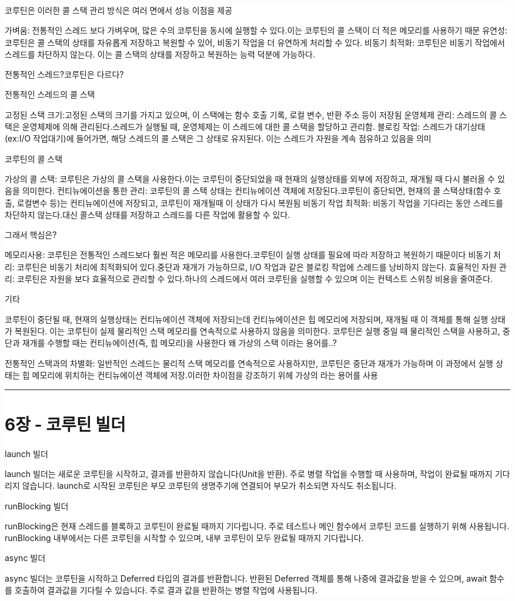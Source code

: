 코루틴은 이러한 콜 스택 관리 방식은 여러 면에서 성능 이점을 제공

가벼움: 전통적인 스레드 보다 가벼우며, 많은 수의 코루틴을 동시에 실행할 수 있다.이는 코루틴의 콜 스택이 더 적은 메모리를 사용하기 때문
유연성: 코루틴은 콜 스택의 상태를 자유롭게 저장하고 복원할 수 있어, 비동기 작업을 더 유연하게 처리할 수 있다.
비동기 최적화: 코루틴은 비동기 작업에서 스레드를 차단하지 않는다. 이는 콜 스택의 상태를 저장하고 복원하는 능력 덕분에 가능하다.

전통적인 스레드?코루틴은 다르다?

전통적인 스레드의 콜 스택

고정된 스택 크기:고정된 스택의 크기를 가지고 있으며, 이 스택에는 함수 호출 기록, 로컬 변수, 반환 주소 등이 저장됨
운영체제 관리: 스레드의 콜 스택은 운영체제에 의해 관리된다.스레드가 실행될 때, 운영체제는 이 스레드에 대한 콜 스택을 할당하고 관리함.
블로킹 작업: 스레드가 대기상태(ex:I/O 작업대기)에 들어가면, 해당 스레드의 콜 스택은 그 상태로 유지된다. 이는 스레드가 자원을 계속 점유하고 있음을 의미

코루틴의 콜 스택

가상의 콜 스택: 코루틴은 가상의 콜 스택을 사용한다.이는 코루틴이 중단되었을 때 현재의 실행상태를 외부에 저장하고, 재개될 때 다시 불러올 수 있음을 의미한다.
컨티뉴에이션을 통한 관리: 코루틴의 콜 스택 상태는 컨티뉴에이션 객체에 저장된다.코루틴이 중단되면, 현재의 콜 스택상태(함수 호출, 로컬변수 등)는 컨티뉴에이션에 저장되고, 코루틴이 재개될때 이 상태가 다시 복원됨
비동기 작업 최적화: 비동기 작업을 기다리는 동안 스레드를 차단하지 않는다.대신 콜스택 상태를 저장하고 스레드를 다른 작업에 활용할 수 있다.

그래서 핵심은?

메모리사용: 코루틴은 전통적인 스레드보다 훨씬 적은 메모리를 사용한다.코루틴이 실행 상태를 필요에 따라 저장하고 복원하기 때문이다
비동기 처리: 코루틴은 비동기 처리에 최적화되어 있다.중단과 재개가 가능하므로, I/O 작업과 같은 블로킹 작업에 스레드를 낭비하지 않는다.
효율적인 자원 관리: 코루틴은 자원을 보다 효율적으로 관리할 수 있다.하나의 스레드에서 여러 코루틴을 실행할 수 있으며 이는 컨텍스트 스위칭 비용을 줄여준다.

기타

코루틴이 중단될 때, 현재의 실행상태는 컨티뉴에이션 객체에 저장되는데 컨티뉴에이션은 힙 메모리에 저장되며, 재개될 때 이 객체를 통해 실행 상태가 복원된다. 이는 코루틴이 실제 물리적인 스택 메모리를 연속적으로
사용하지 않음을 의미한다.
코루틴은 실행 중일 때 물리적인 스택을 사용하고, 중단과 재개를 수행할 때는 컨티뉴에이션(즉, 힙 메모리)을 사용한다
왜 가상의 스택 이라는 용어를..?

전통적인 스택과의 차별화: 일반적인 스레드는 물리적 스택 메모리를 연속적으로 사용하지만, 코루틴은 중단과 재개가 가능하며 이 과정에서 실행 상태는 힙 메모리에 위치하는 컨티뉴에이션 객체에 저장.이러한 차이점을
강조하기 위헤 가상의 라는 용어를 사용

---

# 6장 - 코루틴 빌더

launch 빌더

launch 빌더는 새로운 코루틴을 시작하고, 결과를 반환하지 않습니다(Unit을 반환).
주로 병렬 작업을 수행할 때 사용하며, 작업이 완료될 때까지 기다리지 않습니다.
launch로 시작된 코루틴은 부모 코루틴의 생명주기에 연결되어 부모가 취소되면 자식도 취소됩니다.

runBlocking 빌더

runBlocking은 현재 스레드를 블록하고 코루틴이 완료될 때까지 기다립니다.
주로 테스트나 메인 함수에서 코루틴 코드를 실행하기 위해 사용됩니다.
runBlocking 내부에서는 다른 코루틴을 시작할 수 있으며, 내부 코루틴이 모두 완료될 때까지 기다립니다.

async 빌더

async 빌더는 코루틴을 시작하고 Deferred 타입의 결과를 반환합니다.
반환된 Deferred 객체를 통해 나중에 결과값을 받을 수 있으며, await 함수를 호출하여 결과값을 기다릴 수 있습니다.
주로 결과 값을 반환하는 병렬 작업에 사용됩니다.
